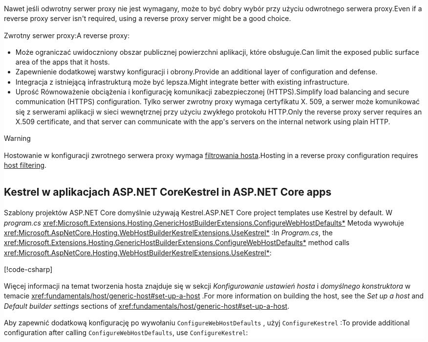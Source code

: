 <span data-ttu-id="2de44-145">Nawet jeśli odwrotny serwer proxy nie jest wymagany, może to być dobry wybór przy użyciu odwrotnego serwera proxy.</span><span class="sxs-lookup"><span data-stu-id="2de44-145">Even if a reverse proxy server isn't required, using a reverse proxy server might be a good choice.</span></span>

<span data-ttu-id="2de44-146">Zwrotny serwer proxy:</span><span class="sxs-lookup"><span data-stu-id="2de44-146">A reverse proxy:</span></span>

* <span data-ttu-id="2de44-147">Może ograniczać uwidoczniony obszar publicznej powierzchni aplikacji, które obsługuje.</span><span class="sxs-lookup"><span data-stu-id="2de44-147">Can limit the exposed public surface area of the apps that it hosts.</span></span>
* <span data-ttu-id="2de44-148">Zapewnienie dodatkowej warstwy konfiguracji i obrony.</span><span class="sxs-lookup"><span data-stu-id="2de44-148">Provide an additional layer of configuration and defense.</span></span>
* <span data-ttu-id="2de44-149">Integracja z istniejącą infrastrukturą może być lepsza.</span><span class="sxs-lookup"><span data-stu-id="2de44-149">Might integrate better with existing infrastructure.</span></span>
* <span data-ttu-id="2de44-150">Uprość Równoważenie obciążenia i konfigurację komunikacji zabezpieczonej (HTTPS).</span><span class="sxs-lookup"><span data-stu-id="2de44-150">Simplify load balancing and secure communication (HTTPS) configuration.</span></span> <span data-ttu-id="2de44-151">Tylko serwer zwrotny proxy wymaga certyfikatu X. 509, a serwer może komunikować się z serwerami aplikacji w sieci wewnętrznej przy użyciu zwykłego protokołu HTTP.</span><span class="sxs-lookup"><span data-stu-id="2de44-151">Only the reverse proxy server requires an X.509 certificate, and that server can communicate with the app's servers on the internal network using plain HTTP.</span></span>

> [!WARNING]
> <span data-ttu-id="2de44-152">Hostowanie w konfiguracji zwrotnego serwera proxy wymaga [filtrowania hosta](#host-filtering).</span><span class="sxs-lookup"><span data-stu-id="2de44-152">Hosting in a reverse proxy configuration requires [host filtering](#host-filtering).</span></span>

## <a name="kestrel-in-aspnet-core-apps"></a><span data-ttu-id="2de44-153">Kestrel w aplikacjach ASP.NET Core</span><span class="sxs-lookup"><span data-stu-id="2de44-153">Kestrel in ASP.NET Core apps</span></span>

<span data-ttu-id="2de44-154">Szablony projektów ASP.NET Core domyślnie używają Kestrel.</span><span class="sxs-lookup"><span data-stu-id="2de44-154">ASP.NET Core project templates use Kestrel by default.</span></span> <span data-ttu-id="2de44-155">W *program.cs* <xref:Microsoft.Extensions.Hosting.GenericHostBuilderExtensions.ConfigureWebHostDefaults*> Metoda wywołuje <xref:Microsoft.AspNetCore.Hosting.WebHostBuilderKestrelExtensions.UseKestrel*> :</span><span class="sxs-lookup"><span data-stu-id="2de44-155">In *Program.cs*, the <xref:Microsoft.Extensions.Hosting.GenericHostBuilderExtensions.ConfigureWebHostDefaults*> method calls <xref:Microsoft.AspNetCore.Hosting.WebHostBuilderKestrelExtensions.UseKestrel*>:</span></span>

[!code-csharp[](kestrel/samples/3.x/KestrelSample/Program.cs?name=snippet_DefaultBuilder&highlight=8)]

<span data-ttu-id="2de44-156">Więcej informacji na temat tworzenia hosta znajduje się w sekcji *Konfigurowanie ustawień hosta* i *domyślnego konstruktora* w temacie <xref:fundamentals/host/generic-host#set-up-a-host> .</span><span class="sxs-lookup"><span data-stu-id="2de44-156">For more information on building the host, see the *Set up a host* and *Default builder settings* sections of <xref:fundamentals/host/generic-host#set-up-a-host>.</span></span>

<span data-ttu-id="2de44-157">Aby zapewnić dodatkową konfigurację po wywołaniu `ConfigureWebHostDefaults` , użyj `ConfigureKestrel` :</span><span class="sxs-lookup"><span data-stu-id="2de44-157">To provide additional configuration after calling `ConfigureWebHostDefaults`, use `ConfigureKestrel`:</span></span>

